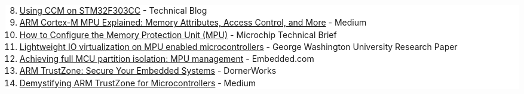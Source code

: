 8. [Using CCM on STM32F303CC](https://www.stupid-projects.com/posts/using-ccm-on-stm32f303cc/) - Technical Blog
9. [ARM Cortex-M MPU Explained: Memory Attributes, Access Control, and More](https://medium.com/embedworld/arm-cortex-m-mpu-explained-memory-attributes-access-control-and-more-0061ec43832f) - Medium
10. [How to Configure the Memory Protection Unit (MPU)](https://ww1.microchip.com/downloads/en/DeviceDoc/90003179A.pdf) - Microchip Technical Brief
11. [Lightweight IO virtualization on MPU enabled microcontrollers](https://www2.seas.gwu.edu/~gparmer/publications/rtas18mpu.pdf) - George Washington University Research Paper
12. [Achieving full MCU partition isolation: MPU management](https://www.embedded.com/achieving-full-mcu-partition-isolation-mpu-management/) - Embedded.com
13. [ARM TrustZone: Secure Your Embedded Systems](https://www.dornerworks.com/blog/arm-trustzone/) - DornerWorks
14. [Demystifying ARM TrustZone for Microcontrollers](https://medium.com/swlh/demystifying-arm-trustzone-for-microcontrollers-and-a-note-on-rust-support-54efc62c290) - Medium
